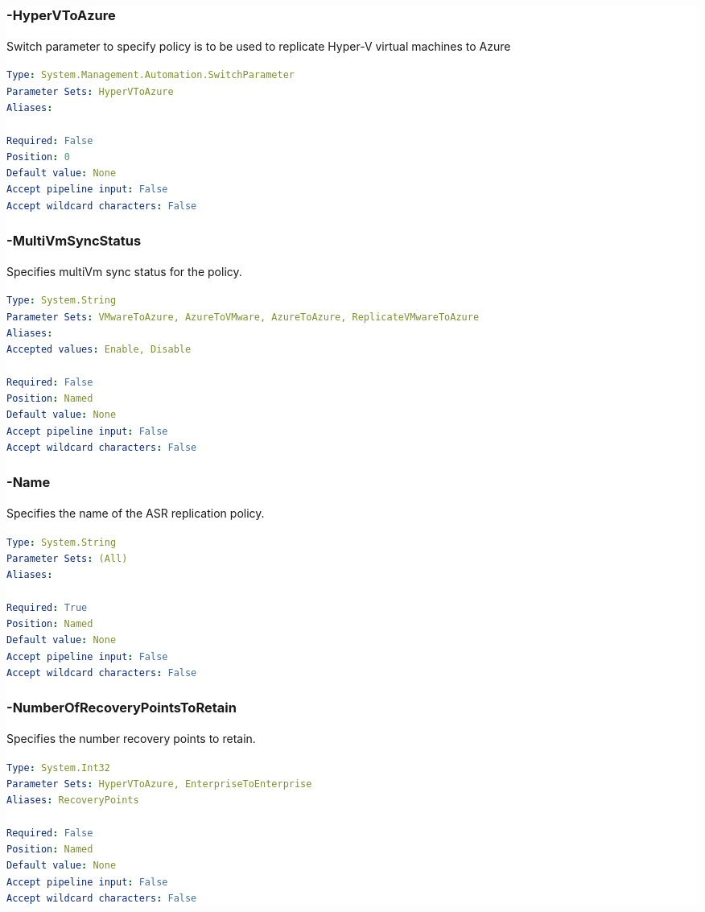 ### -HyperVToAzure
Switch parameter to specify policy is to be used to replicate Hyper-V virtual machines to Azure

```yaml
Type: System.Management.Automation.SwitchParameter
Parameter Sets: HyperVToAzure
Aliases:

Required: False
Position: 0
Default value: None
Accept pipeline input: False
Accept wildcard characters: False
```

### -MultiVmSyncStatus
Specifies multiVm sync status for the policy.

```yaml
Type: System.String
Parameter Sets: VMwareToAzure, AzureToVMware, AzureToAzure, ReplicateVMwareToAzure
Aliases:
Accepted values: Enable, Disable

Required: False
Position: Named
Default value: None
Accept pipeline input: False
Accept wildcard characters: False
```

### -Name
Specifies the name of the ASR replication policy.

```yaml
Type: System.String
Parameter Sets: (All)
Aliases:

Required: True
Position: Named
Default value: None
Accept pipeline input: False
Accept wildcard characters: False
```

### -NumberOfRecoveryPointsToRetain
Specifies the number recovery points to retain.

```yaml
Type: System.Int32
Parameter Sets: HyperVToAzure, EnterpriseToEnterprise
Aliases: RecoveryPoints

Required: False
Position: Named
Default value: None
Accept pipeline input: False
Accept wildcard characters: False
```
